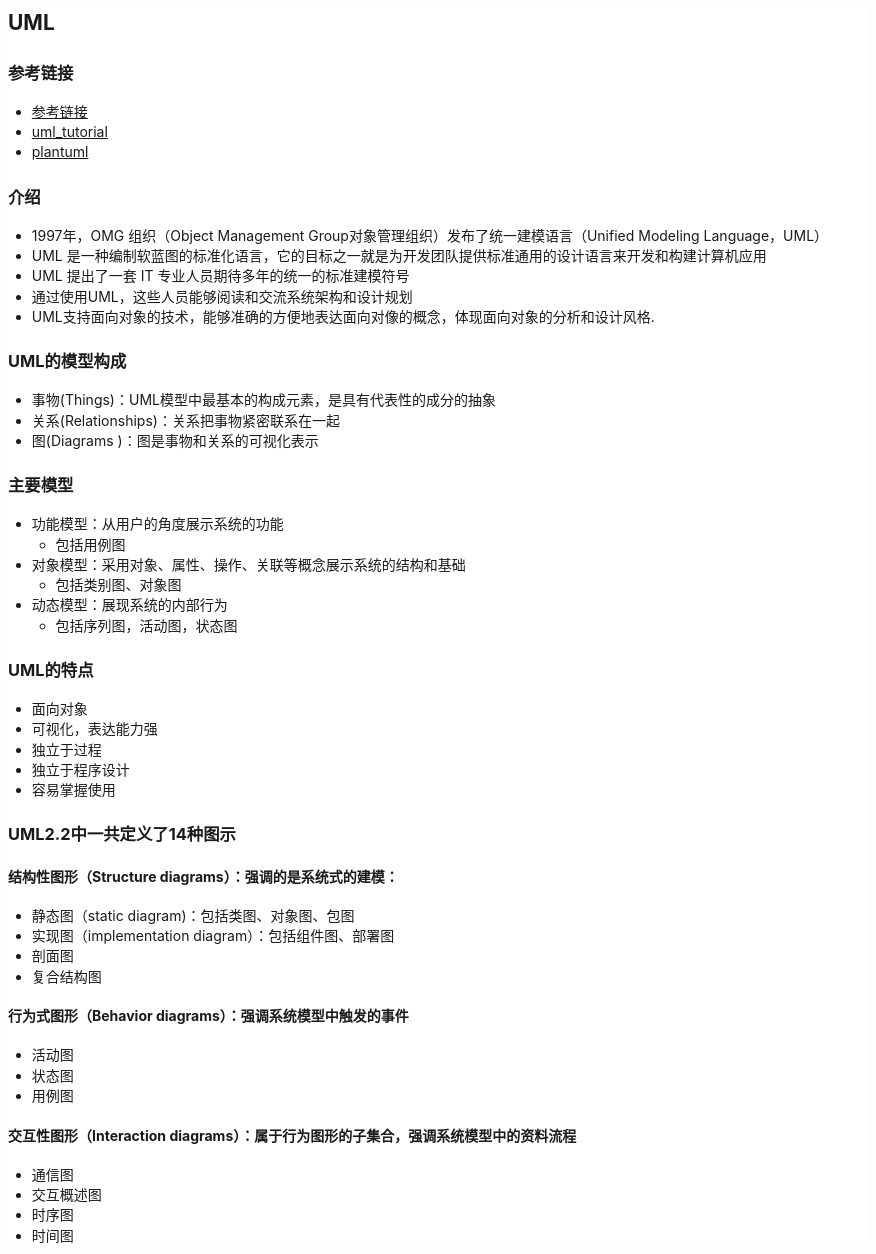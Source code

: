 ## UML

### 参考链接
* [参考链接](https://juejin.im/post/6844903795017646094)
* [uml_tutorial](https://www.w3cschool.cn/uml_tutorial/)
* [plantuml](https://plantuml.com/)

### 介绍
* 1997年，OMG 组织（Object Management Group对象管理组织）发布了统一建模语言（Unified Modeling Language，UML）
* UML 是一种编制软蓝图的标准化语言，它的目标之一就是为开发团队提供标准通用的设计语言来开发和构建计算机应用
* UML 提出了一套 IT 专业人员期待多年的统一的标准建模符号
* 通过使用UML，这些人员能够阅读和交流系统架构和设计规划
* UML支持面向对象的技术，能够准确的方便地表达面向对像的概念，体现面向对象的分析和设计风格.

### UML的模型构成
* 事物(Things)：UML模型中最基本的构成元素，是具有代表性的成分的抽象
* 关系(Relationships)：关系把事物紧密联系在一起
* 图(Diagrams )：图是事物和关系的可视化表示

### 主要模型
* 功能模型：从用户的角度展示系统的功能
    * 包括用例图
* 对象模型：采用对象、属性、操作、关联等概念展示系统的结构和基础
    * 包括类别图、对象图
* 动态模型：展现系统的内部行为
    * 包括序列图，活动图，状态图

### UML的特点
* 面向对象
* 可视化，表达能力强
* 独立于过程
* 独立于程序设计
* 容易掌握使用 

### UML2.2中一共定义了14种图示

#### 结构性图形（Structure diagrams）：强调的是系统式的建模：
* 静态图（static diagram)：包括类图、对象图、包图
* 实现图（implementation diagram）：包括组件图、部署图
* 剖面图
* 复合结构图

#### 行为式图形（Behavior diagrams）：强调系统模型中触发的事件
* 活动图
* 状态图
* 用例图

#### 交互性图形（Interaction diagrams）：属于行为图形的子集合，强调系统模型中的资料流程
* 通信图
* 交互概述图
* 时序图
* 时间图
